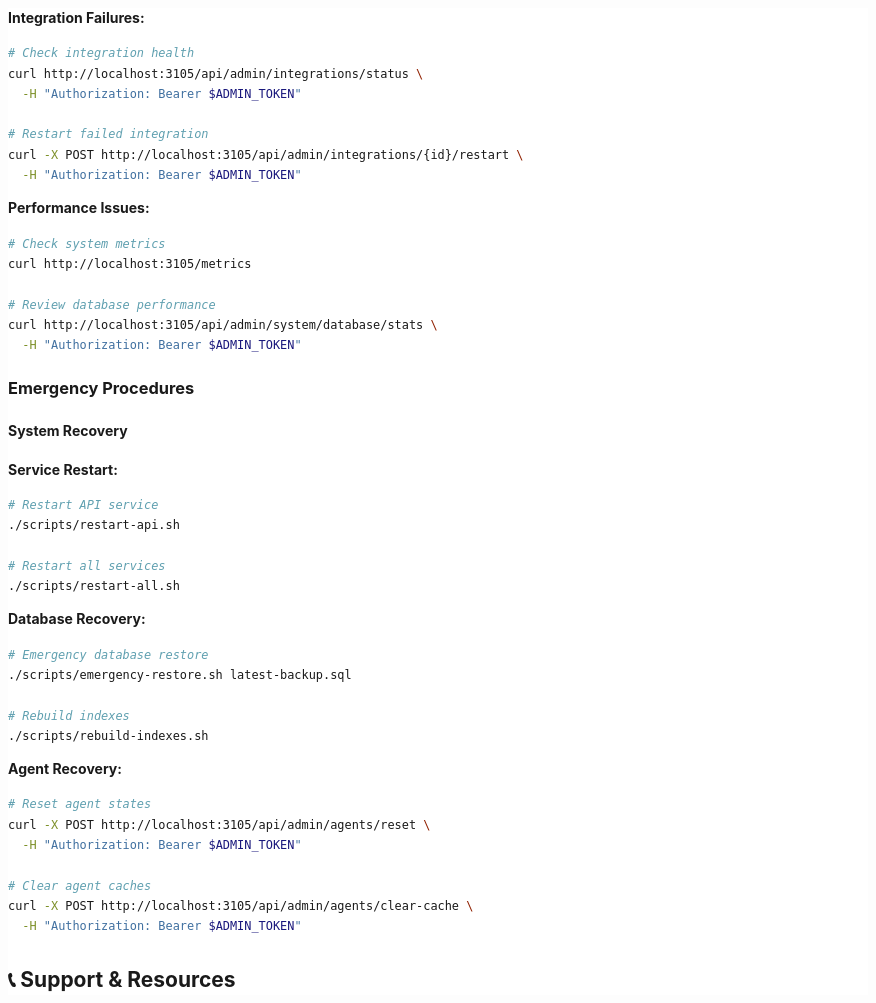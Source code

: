 **Integration Failures:**
```bash
# Check integration health
curl http://localhost:3105/api/admin/integrations/status \
  -H "Authorization: Bearer $ADMIN_TOKEN"

# Restart failed integration
curl -X POST http://localhost:3105/api/admin/integrations/{id}/restart \
  -H "Authorization: Bearer $ADMIN_TOKEN"
```

**Performance Issues:**
```bash
# Check system metrics
curl http://localhost:3105/metrics

# Review database performance
curl http://localhost:3105/api/admin/system/database/stats \
  -H "Authorization: Bearer $ADMIN_TOKEN"
```

### Emergency Procedures

#### System Recovery

**Service Restart:**
```bash
# Restart API service
./scripts/restart-api.sh

# Restart all services
./scripts/restart-all.sh
```

**Database Recovery:**
```bash
# Emergency database restore
./scripts/emergency-restore.sh latest-backup.sql

# Rebuild indexes
./scripts/rebuild-indexes.sh
```

**Agent Recovery:**
```bash
# Reset agent states
curl -X POST http://localhost:3105/api/admin/agents/reset \
  -H "Authorization: Bearer $ADMIN_TOKEN"

# Clear agent caches
curl -X POST http://localhost:3105/api/admin/agents/clear-cache \
  -H "Authorization: Bearer $ADMIN_TOKEN"
```

## 📞 Support & Resources
